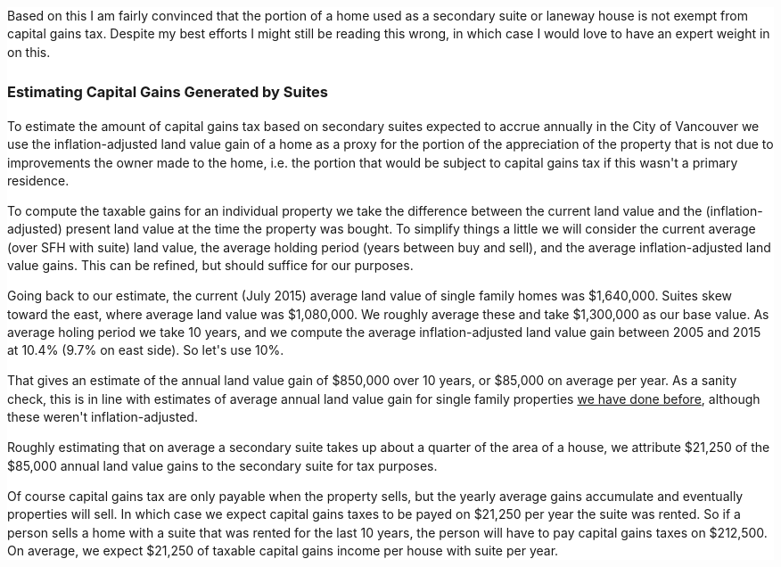 
Based on this I am fairly convinced that the portion of a home used as a secondary suite or laneway house is not exempt
from capital gains tax. Despite my best efforts I might still be reading this wrong, in which case I would love to have
an expert weight in on this.
 
### Estimating Capital Gains Generated by Suites 
To estimate the amount of capital gains tax based on secondary suites expected to accrue annually in the City of Vancouver
we use the inflation-adjusted land value gain of a home as a
proxy for the portion of the appreciation of the property that is not due to improvements the owner made to the home, i.e.
the portion that would be subject to capital gains tax if this wasn't a primary residence. 

To compute the taxable gains for an individual property we take the difference between the current land value and the
(inflation-adjusted) present land value at the time the property was bought. To simplify things a little we will consider the
current average (over SFH with suite) land value, the average holding period (years between buy and sell), and the
average inflation-adjusted land value gains. This can be refined, but should suffice for our purposes.

Going back to our estimate, the current (July 2015) average land value of single family homes was $1,640,000. Suites skew toward
the east, where average land value was $1,080,000. We roughly average these and take $1,300,000 as our base value. As
average holing period we take 10 years, and we compute the average inflation-adjusted land value gain between 2005
and 2015 at 10.4% (9.7% on east side). So let's use 10%.

That gives an estimate of the annual land value gain of $850,000 over 10 years, or $85,000 on average per year. 
As a sanity check, this is in line with estimates of average annual land value gain for single family properties 
[we have done before](http://doodles.mountainmath.ca/blog/2016/01/24/work-vs-twiddling-thumbs/), although these weren't
inflation-adjusted.

Roughly estimating that on
average a secondary suite takes up about a quarter of the area of a
house, we attribute $21,250 of the $85,000 annual land value gains to the secondary suite for tax purposes.

Of course capital gains tax are only payable when the property sells, but the yearly average gains accumulate and eventually
properties will sell. In which case we expect capital gains taxes to be payed on $21,250 per year the suite was rented.
So if a person sells a home with a suite that was rented for the last 10 years, the person will have to pay capital gains
taxes on $212,500. On average, we expect $21,250 of taxable capital gains income per house with suite per year.
